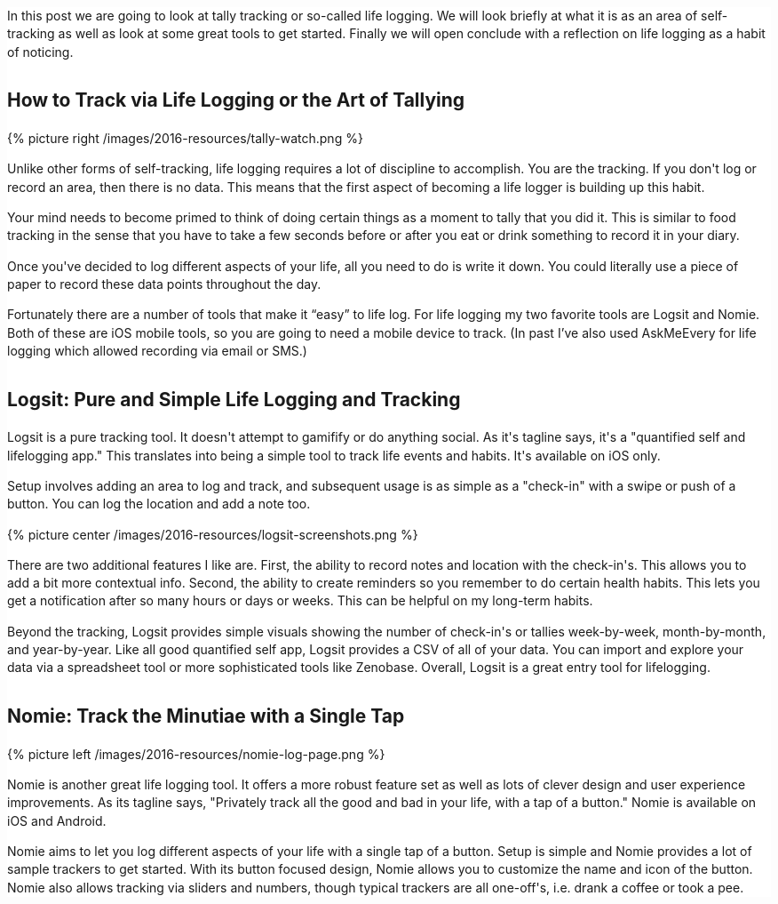 In this post we are going to look at tally tracking or so-called life logging. We will look briefly at what it is as an area of self-tracking as well as look at some great tools to get started. Finally we will open conclude with a reflection on life logging as a habit of noticing.



## How to Track via Life Logging or the Art of Tallying

{% picture right /images/2016-resources/tally-watch.png %}

Unlike other forms of self-tracking, life logging requires a lot of discipline to accomplish. You are the tracking. If you don't log or record an area, then there is no data. This means that the first aspect of becoming a life logger is building up this habit.

Your mind needs to become primed to think of doing certain things as a moment to tally that you did it. This is similar to food tracking in the sense that you have to take a few seconds before or after you eat or drink something to record it in your diary.

Once you've decided to log different aspects of your life, all you need to do is write it down. You could literally use a piece of paper to record these data points throughout the day.

Fortunately there are a number of tools that make it “easy” to life log. For life logging my two favorite tools are Logsit and Nomie. Both of these are iOS mobile tools, so you are going to need a mobile device to track. (In past I’ve also used AskMeEvery for life logging which allowed recording via email or SMS.)

## Logsit: Pure and Simple Life Logging and Tracking

Logsit is a pure tracking tool. It doesn't attempt to gamifify or do anything social. As it's tagline says, it's a "quantified self and lifelogging app." This translates into being a simple tool to track life events and habits. It's available on iOS only.

Setup involves adding an area to log and track, and subsequent usage is as simple as a "check-in" with a swipe or push of a button. You can log the location and add a note too.

{% picture center /images/2016-resources/logsit-screenshots.png %}

There are two additional features I like are. First, the ability to record notes and location with the check-in's. This allows you to add a bit more contextual info. Second, the ability to create reminders so you remember to do certain health habits. This lets you get a notification after so many hours or days or weeks. This can be helpful on my long-term habits.

Beyond the tracking, Logsit provides simple visuals showing the number of check-in's or tallies week-by-week, month-by-month, and year-by-year. Like all good quantified self app, Logsit provides a CSV of all of your data. You can import and explore your data via a spreadsheet tool or more sophisticated tools like Zenobase. Overall, Logsit is a great entry tool for lifelogging.

## Nomie: Track the Minutiae with a Single Tap

{% picture left /images/2016-resources/nomie-log-page.png %}

Nomie is another great life logging tool. It offers a more robust feature set as well as lots of clever design and user experience improvements. As its tagline says, "Privately track all the good and bad in your life, with a tap of a button." Nomie is available on iOS and Android.

Nomie aims to let you log different aspects of your life with a single tap of a button. Setup is simple and Nomie provides a lot of sample trackers to get started. With its button focused design, Nomie allows you to customize the name and icon of the button. Nomie also allows tracking via sliders and numbers, though typical trackers are all one-off's, i.e. drank a coffee or took a pee.
